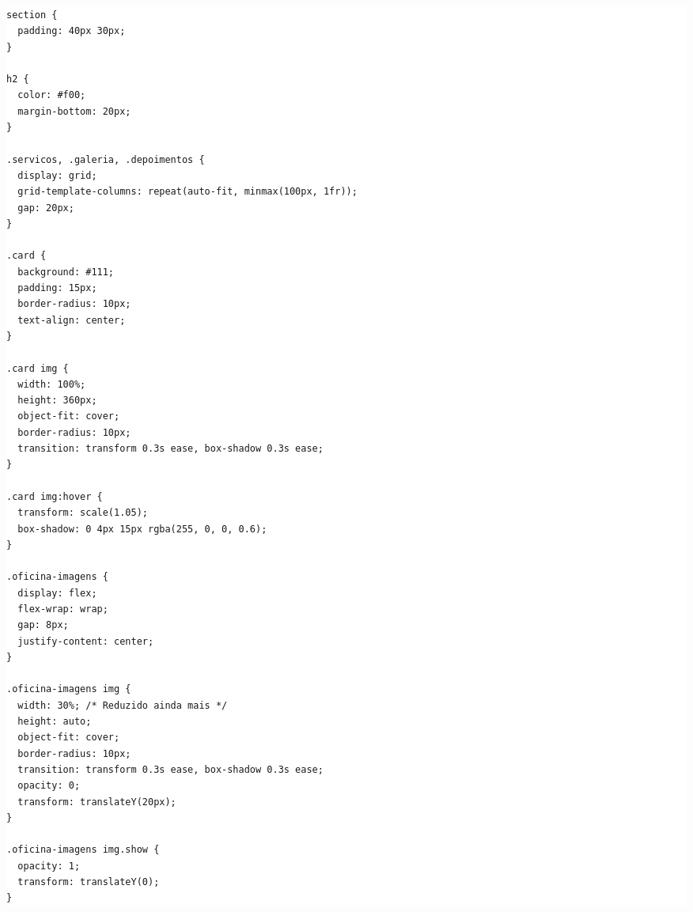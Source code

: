     section {
      padding: 40px 30px;
    }

    h2 {
      color: #f00;
      margin-bottom: 20px;
    }

    .servicos, .galeria, .depoimentos {
      display: grid;
      grid-template-columns: repeat(auto-fit, minmax(100px, 1fr));
      gap: 20px;
    }

    .card {
      background: #111;
      padding: 15px;
      border-radius: 10px;
      text-align: center;
    }

    .card img {
      width: 100%;
      height: 360px;
      object-fit: cover;
      border-radius: 10px;
      transition: transform 0.3s ease, box-shadow 0.3s ease;
    }

    .card img:hover {
      transform: scale(1.05);
      box-shadow: 0 4px 15px rgba(255, 0, 0, 0.6);
    }

    .oficina-imagens {
      display: flex;
      flex-wrap: wrap;
      gap: 8px;
      justify-content: center;
    }

    .oficina-imagens img {
      width: 30%; /* Reduzido ainda mais */
      height: auto;
      object-fit: cover;
      border-radius: 10px;
      transition: transform 0.3s ease, box-shadow 0.3s ease;
      opacity: 0;
      transform: translateY(20px);
    }

    .oficina-imagens img.show {
      opacity: 1;
      transform: translateY(0);
    }
